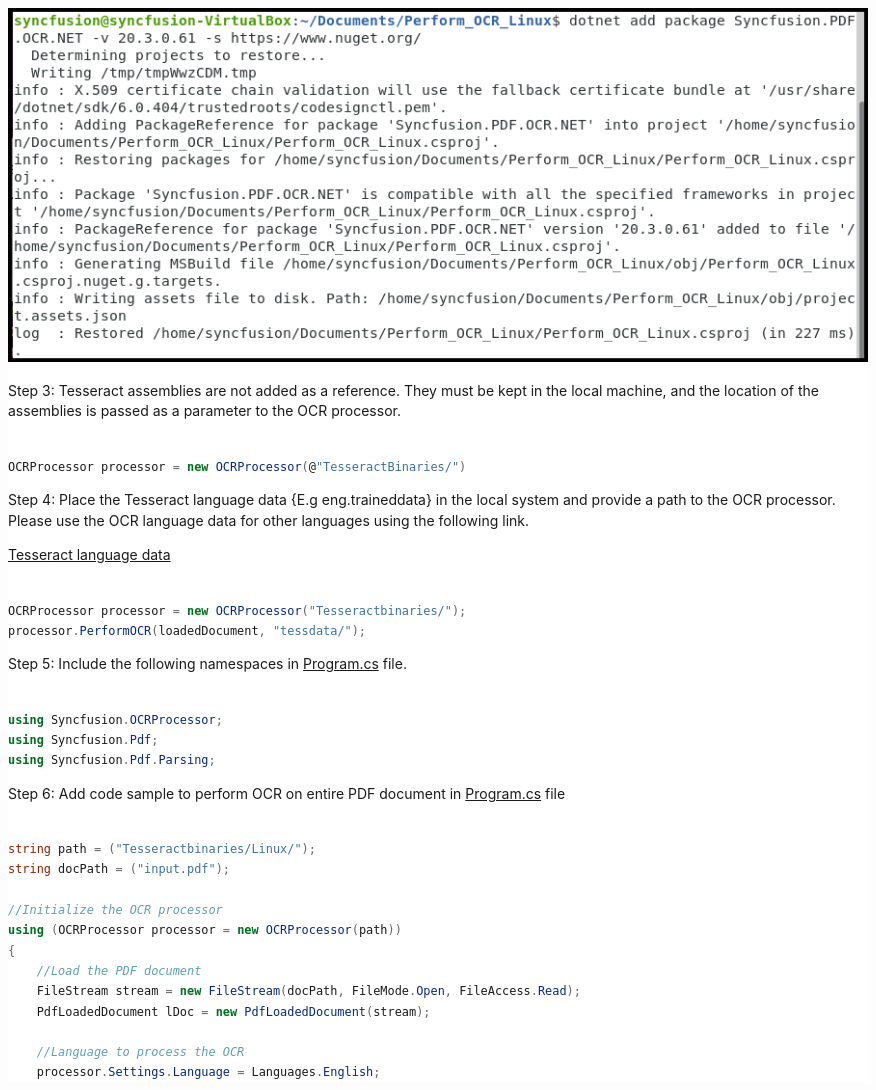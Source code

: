 <img src="Perform_OCR_Linux/Images/LinuxStep2.png" alt="OCR Linux Step2" width="100%" Height="Auto"/>

Step 3: Tesseract assemblies are not added as a reference. They must be kept in the local machine, and the location of the assemblies is passed as a parameter to the OCR processor.

```csharp

OCRProcessor processor = new OCRProcessor(@"TesseractBinaries/")

```

Step 4: Place the Tesseract language data {E.g eng.traineddata} in the local system and provide a path to the OCR processor. Please use the OCR language data for other languages using the following link.

 [Tesseract language data](https://github.com/tesseract-ocr/tessdata)

```csharp

OCRProcessor processor = new OCRProcessor("Tesseractbinaries/");
processor.PerformOCR(loadedDocument, "tessdata/");

```

Step 5: Include the following namespaces in [Program.cs](Perform_OCR_Linux/Program.cs) file.

```csharp

using Syncfusion.OCRProcessor;
using Syncfusion.Pdf;
using Syncfusion.Pdf.Parsing;

```

Step 6:  Add code sample to perform OCR on entire PDF document in [Program.cs](Perform_OCR_Linux/Program.cs) file

```csharp
 
string path = ("Tesseractbinaries/Linux/");
string docPath = ("input.pdf");

//Initialize the OCR processor
using (OCRProcessor processor = new OCRProcessor(path))
{
    //Load the PDF document 
    FileStream stream = new FileStream(docPath, FileMode.Open, FileAccess.Read);
    PdfLoadedDocument lDoc = new PdfLoadedDocument(stream);

    //Language to process the OCR
    processor.Settings.Language = Languages.English;
```